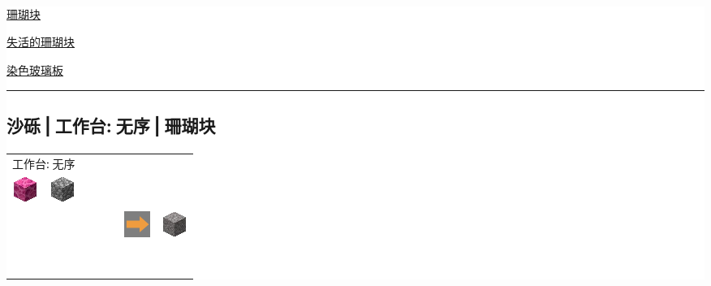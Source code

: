 

[珊瑚块](../../../zh_cn/tags/tag__coral_block.md)

[失活的珊瑚块](../../../zh_cn/tags/tag__dead_coral_block.md)

[染色玻璃板](../../../zh_cn/tags/tag__stained_glass_pane.md)

---




## 沙砾 | 工作台: 无序 | 珊瑚块

<table>
	<tablebody>
		<tr>
			<td colspan="5">工作台: 无序</td>
		</tr>
		<tr>
			<td><img src="mc_icon/buildingBlocks/coral_block/brain_coral_block.png"></td>
			<td><img src="mc_icon/buildingBlocks/cobblestone.png"></td>
			<td><img src="mc_icon/recipes/empty.png"></td>
			<td colspan="2"></td>
		</tr>
		<tr>
			<td><img src="mc_icon/recipes/empty.png"></td>
			<td><img src="mc_icon/recipes/empty.png"></td>
			<td><img src="mc_icon/recipes/empty.png"></td>
			<td><img src="mc_icon/recipes/arrow.png"></td>
			<td><img src="mc_icon/buildingBlocks/gravel.png"></td>
		</tr>
		<tr>
			<td><img src="mc_icon/recipes/empty.png"></td>
			<td><img src="mc_icon/recipes/empty.png"></td>
			<td><img src="mc_icon/recipes/empty.png"></td>
			<td colspan="2"></td>
		</tr>
	</tablebody>